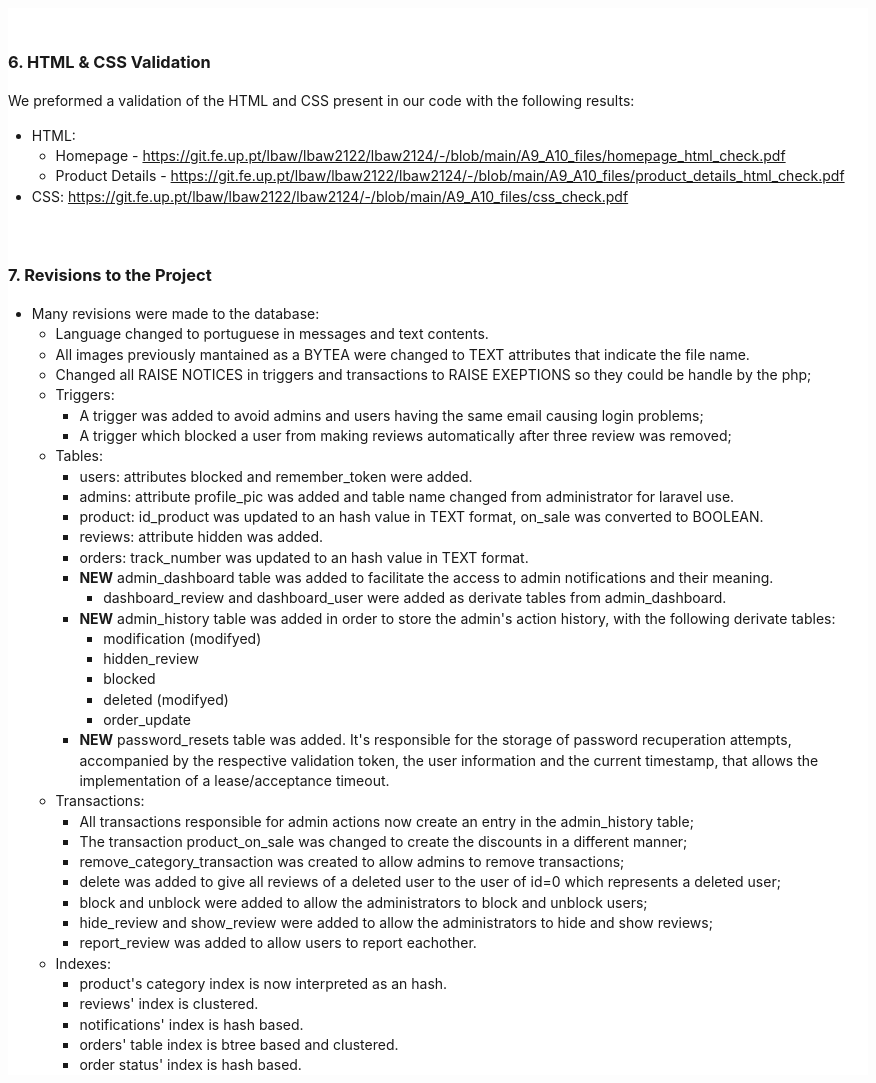 
<br>

### 6. HTML & CSS Validation

We preformed a validation of the HTML and CSS present in our code with the following results:

- HTML:
    - Homepage - https://git.fe.up.pt/lbaw/lbaw2122/lbaw2124/-/blob/main/A9_A10_files/homepage_html_check.pdf
    - Product Details - https://git.fe.up.pt/lbaw/lbaw2122/lbaw2124/-/blob/main/A9_A10_files/product_details_html_check.pdf
- CSS: https://git.fe.up.pt/lbaw/lbaw2122/lbaw2124/-/blob/main/A9_A10_files/css_check.pdf

<br>

### 7. Revisions to the Project

- Many revisions were made to the database:
    - Language changed to portuguese in messages and text contents. 
    - All images previously mantained as a BYTEA were changed to TEXT attributes that indicate the file name. 
    - Changed all RAISE NOTICES in triggers and transactions to RAISE EXEPTIONS so they could be handle by the php;
    - Triggers:
        - A trigger was added to avoid admins and users having the same email causing login problems;
        - A trigger which blocked a user from making reviews automatically after three review was removed;
    - Tables: 
        - users: attributes blocked and remember_token were added.
        - admins: attribute profile_pic was added and table name changed from administrator for laravel use. 
        - product: id_product was updated to an hash value in TEXT format, on_sale was converted to BOOLEAN. 
        - reviews: attribute hidden was added. 
        - orders: track_number was updated to an hash value in TEXT format.
        - __NEW__ admin_dashboard table was added to facilitate the access to admin notifications and their meaning.
            - dashboard_review and dashboard_user were added as derivate tables from admin_dashboard. 
        - __NEW__ admin_history table was added in order to store the admin's action history, with the following derivate tables:
            - modification (modifyed)
            - hidden_review 
            - blocked 
            - deleted (modifyed)
            - order_update
        - __NEW__ password_resets table was added. It's responsible for the storage of password recuperation attempts, accompanied by the respective validation token, the user information and the current timestamp, that allows the implementation of a lease/acceptance timeout. 
    - Transactions:
        - All transactions responsible for admin actions now create an entry in the admin_history table;
        - The transaction product_on_sale was changed to create the discounts in a different manner;
        - remove_category_transaction was created to allow admins to remove transactions;
        - delete was added to give all reviews of a deleted user to the user of id=0 which represents a deleted user;
        - block and unblock were added to allow the administrators to block and unblock users;
        - hide_review and show_review were added to allow the administrators to hide and show reviews;
        - report_review was added to allow users to report eachother. 
    - Indexes: 
        - product's category index is now interpreted as an hash.
        - reviews' index is clustered. 
        - notifications' index is hash based. 
        - orders' table index is btree based and clustered.
        - order status' index is hash based. 
        